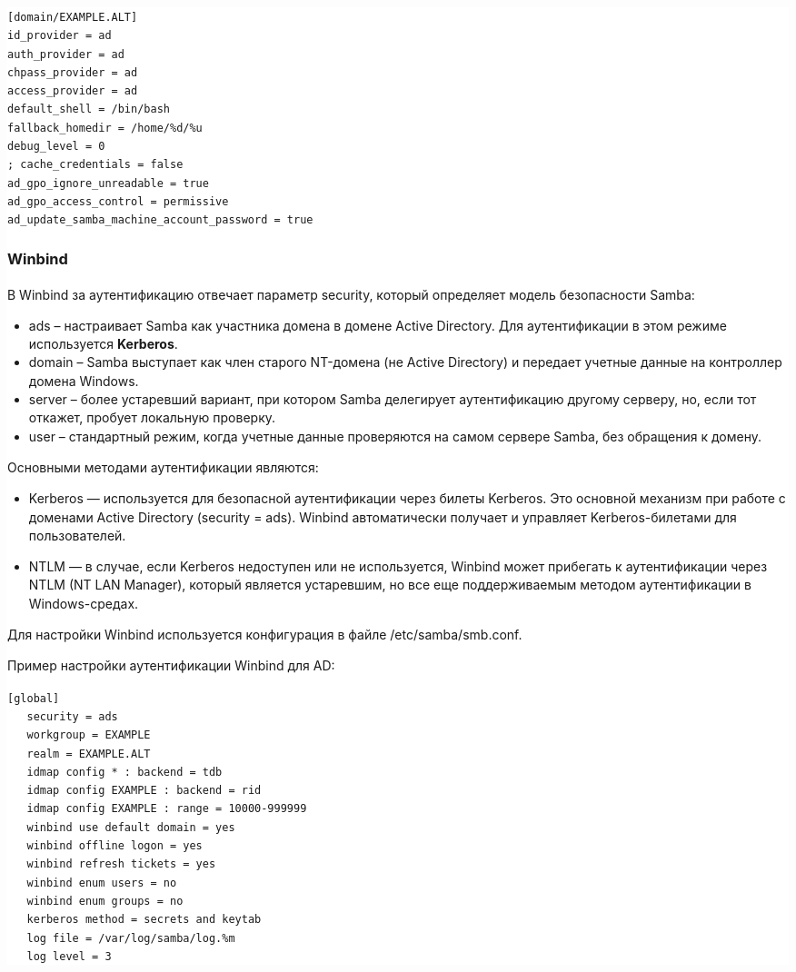 	[domain/EXAMPLE.ALT]
	id_provider = ad
	auth_provider = ad
	chpass_provider = ad
	access_provider = ad
	default_shell = /bin/bash
	fallback_homedir = /home/%d/%u
	debug_level = 0
	; cache_credentials = false
	ad_gpo_ignore_unreadable = true
	ad_gpo_access_control = permissive
	ad_update_samba_machine_account_password = true

### Winbind
В Winbind за аутентификацию отвечает параметр security, который определяет модель безопасности Samba:

+ ads – настраивает Samba как участника домена в домене Active Directory. Для аутентификации в этом режиме используется **Kerberos**.
+ domain – Samba выступает как член старого NT-домена (не Active Directory) и передает учетные данные на контроллер домена Windows.
+ server – более устаревший вариант, при котором Samba делегирует аутентификацию другому серверу, но, если тот откажет, пробует локальную проверку.
+ user – стандартный режим, когда учетные данные проверяются на самом сервере Samba, без обращения к домену.

Основными методами аутентификации являются:

+ Kerberos — используется для безопасной аутентификации через билеты Kerberos. Это основной механизм при работе с доменами Active Directory (security = ads). Winbind автоматически получает и управляет Kerberos-билетами для пользователей.

+ NTLM — в случае, если Kerberos недоступен или не используется, Winbind может прибегать к аутентификации через NTLM (NT LAN Manager), который является устаревшим, но все еще поддерживаемым методом аутентификации в Windows-средах. 

Для настройки Winbind используется конфигурация в файле /etc/samba/smb.conf.

Пример настройки аутентификации Winbind для AD:

	[global]
	   security = ads
	   workgroup = EXAMPLE
	   realm = EXAMPLE.ALT
	   idmap config * : backend = tdb
	   idmap config EXAMPLE : backend = rid
	   idmap config EXAMPLE : range = 10000-999999
	   winbind use default domain = yes
	   winbind offline logon = yes
	   winbind refresh tickets = yes
	   winbind enum users = no
	   winbind enum groups = no
	   kerberos method = secrets and keytab
	   log file = /var/log/samba/log.%m
	   log level = 3
